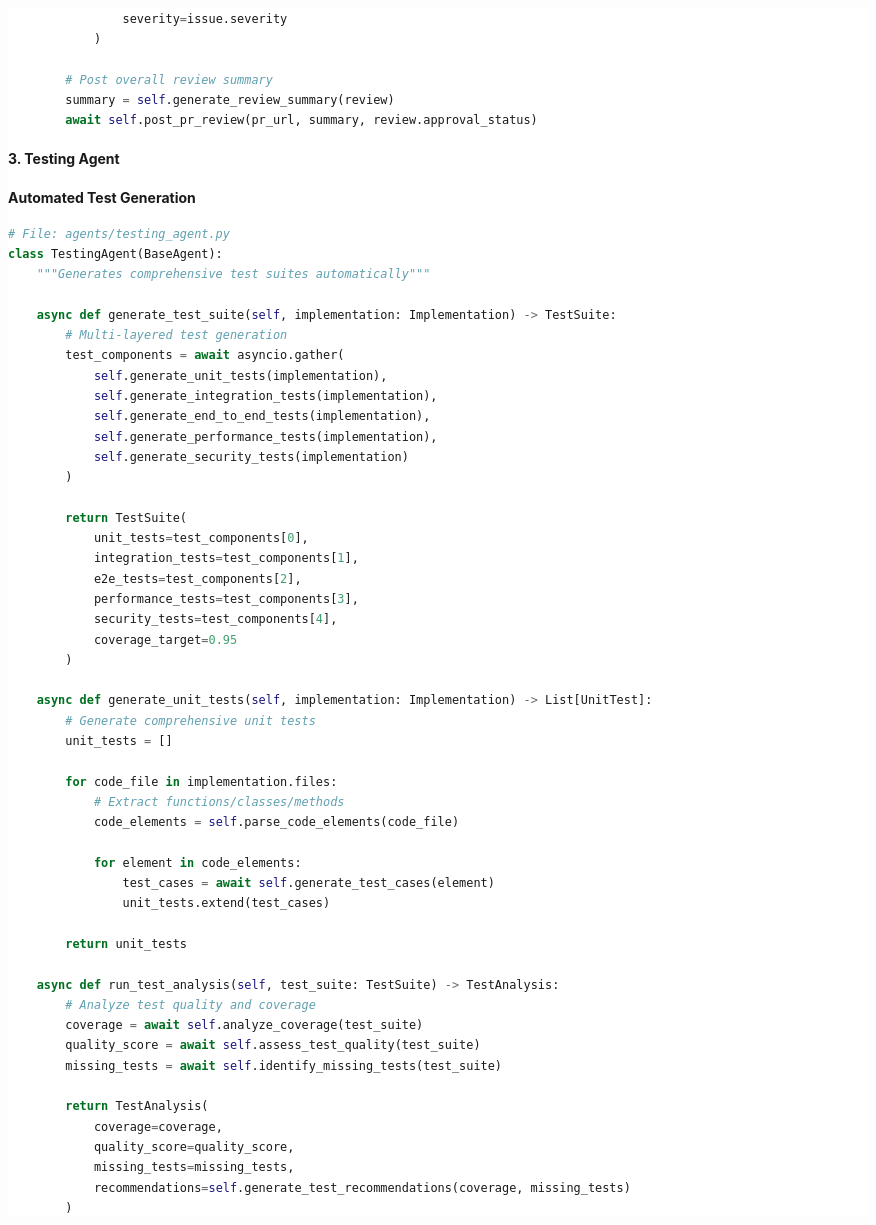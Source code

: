 ```python
                severity=issue.severity
            )
        
        # Post overall review summary
        summary = self.generate_review_summary(review)
        await self.post_pr_review(pr_url, summary, review.approval_status)
```

#### 3. Testing Agent

**Automated Test Generation**
```python
# File: agents/testing_agent.py
class TestingAgent(BaseAgent):
    """Generates comprehensive test suites automatically"""
    
    async def generate_test_suite(self, implementation: Implementation) -> TestSuite:
        # Multi-layered test generation
        test_components = await asyncio.gather(
            self.generate_unit_tests(implementation),
            self.generate_integration_tests(implementation),
            self.generate_end_to_end_tests(implementation),
            self.generate_performance_tests(implementation),
            self.generate_security_tests(implementation)
        )
        
        return TestSuite(
            unit_tests=test_components[0],
            integration_tests=test_components[1],
            e2e_tests=test_components[2],
            performance_tests=test_components[3],
            security_tests=test_components[4],
            coverage_target=0.95
        )
    
    async def generate_unit_tests(self, implementation: Implementation) -> List[UnitTest]:
        # Generate comprehensive unit tests
        unit_tests = []
        
        for code_file in implementation.files:
            # Extract functions/classes/methods
            code_elements = self.parse_code_elements(code_file)
            
            for element in code_elements:
                test_cases = await self.generate_test_cases(element)
                unit_tests.extend(test_cases)
        
        return unit_tests
    
    async def run_test_analysis(self, test_suite: TestSuite) -> TestAnalysis:
        # Analyze test quality and coverage
        coverage = await self.analyze_coverage(test_suite)
        quality_score = await self.assess_test_quality(test_suite)
        missing_tests = await self.identify_missing_tests(test_suite)
        
        return TestAnalysis(
            coverage=coverage,
            quality_score=quality_score,
            missing_tests=missing_tests,
            recommendations=self.generate_test_recommendations(coverage, missing_tests)
        )
```
